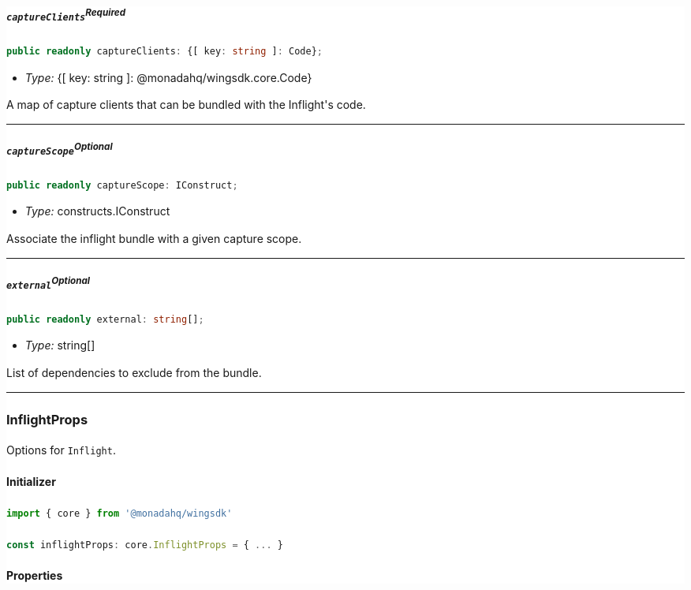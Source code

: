 
##### `captureClients`<sup>Required</sup> <a name="captureClients" id="@monadahq/wingsdk.core.InflightBundleOptions.property.captureClients"></a>

```typescript
public readonly captureClients: {[ key: string ]: Code};
```

- *Type:* {[ key: string ]: @monadahq/wingsdk.core.Code}

A map of capture clients that can be bundled with the Inflight's code.

---

##### `captureScope`<sup>Optional</sup> <a name="captureScope" id="@monadahq/wingsdk.core.InflightBundleOptions.property.captureScope"></a>

```typescript
public readonly captureScope: IConstruct;
```

- *Type:* constructs.IConstruct

Associate the inflight bundle with a given capture scope.

---

##### `external`<sup>Optional</sup> <a name="external" id="@monadahq/wingsdk.core.InflightBundleOptions.property.external"></a>

```typescript
public readonly external: string[];
```

- *Type:* string[]

List of dependencies to exclude from the bundle.

---

### InflightProps <a name="InflightProps" id="@monadahq/wingsdk.core.InflightProps"></a>

Options for `Inflight`.

#### Initializer <a name="Initializer" id="@monadahq/wingsdk.core.InflightProps.Initializer"></a>

```typescript
import { core } from '@monadahq/wingsdk'

const inflightProps: core.InflightProps = { ... }
```

#### Properties <a name="Properties" id="Properties"></a>
